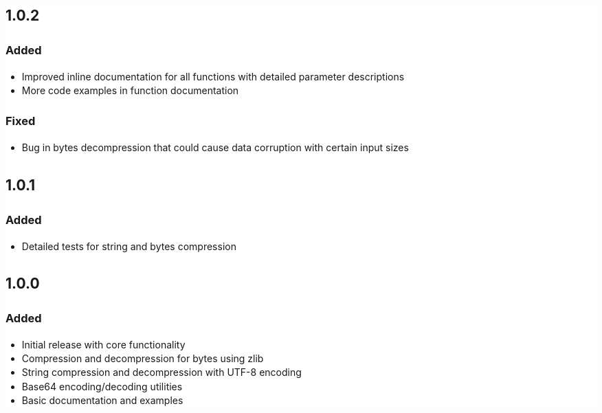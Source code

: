 ## 1.0.2

### Added

- Improved inline documentation for all functions with detailed parameter descriptions
- More code examples in function documentation

### Fixed

- Bug in bytes decompression that could cause data corruption with certain input sizes

## 1.0.1

### Added

- Detailed tests for string and bytes compression

## 1.0.0

### Added

- Initial release with core functionality
- Compression and decompression for bytes using zlib
- String compression and decompression with UTF-8 encoding
- Base64 encoding/decoding utilities
- Basic documentation and examples
